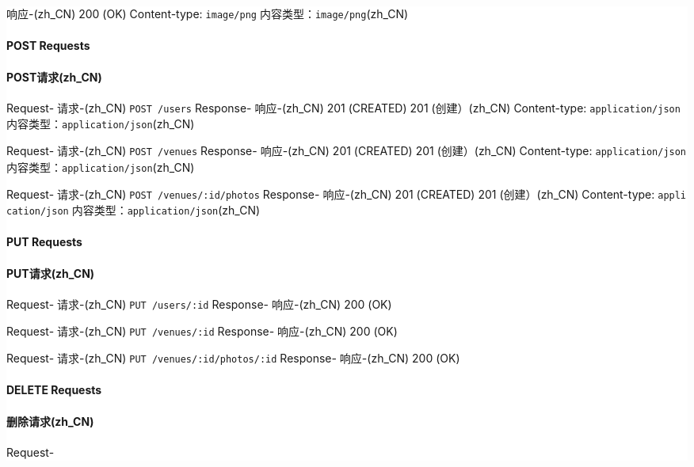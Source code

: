 响应-(zh_CN)
200 (OK)
Content-type: `image/png`
内容类型：`image/png`(zh_CN)

#### POST Requests
#### POST请求(zh_CN)

Request-
请求-(zh_CN)
`POST /users`
Response-
响应-(zh_CN)
201 (CREATED)
201 (创建）(zh_CN)
Content-type: `application/json`
内容类型：`application/json`(zh_CN)

Request-
请求-(zh_CN)
`POST /venues`
Response-
响应-(zh_CN)
201 (CREATED)
201 (创建）(zh_CN)
Content-type: `application/json`
内容类型：`application/json`(zh_CN)

Request-
请求-(zh_CN)
`POST /venues/:id/photos`
Response-
响应-(zh_CN)
201 (CREATED)
201 (创建）(zh_CN)
Content-type: `application/json`
内容类型：`application/json`(zh_CN)

#### PUT Requests
#### PUT请求(zh_CN)

Request-
请求-(zh_CN)
`PUT /users/:id`
Response-
响应-(zh_CN)
200 (OK)

Request-
请求-(zh_CN)
`PUT /venues/:id`
Response-
响应-(zh_CN)
200 (OK)

Request-
请求-(zh_CN)
`PUT /venues/:id/photos/:id`
Response-
响应-(zh_CN)
200 (OK)

#### DELETE Requests
#### 删除请求(zh_CN)

Request-